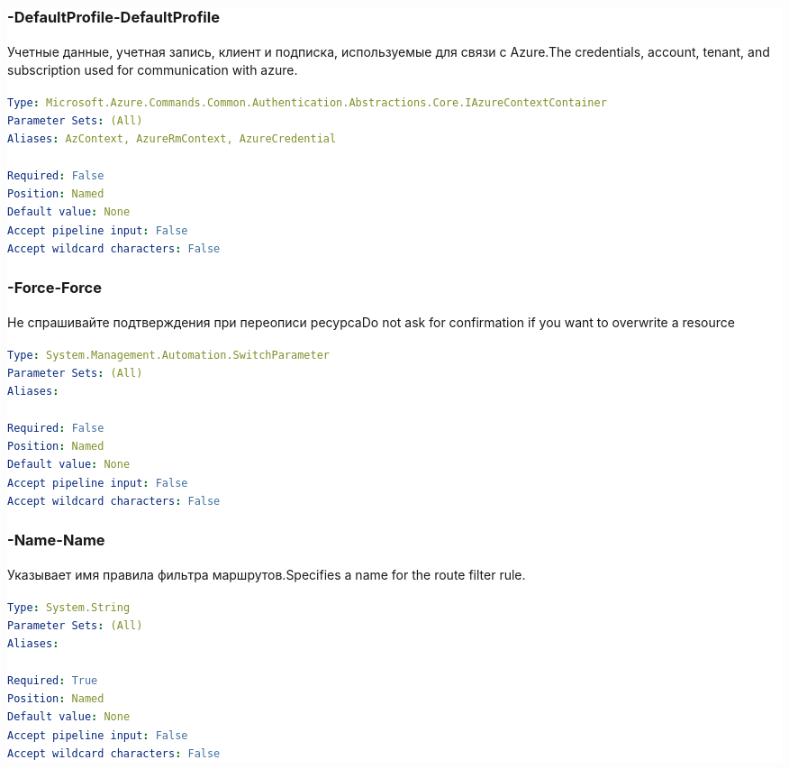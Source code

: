 ### <span data-ttu-id="44cee-116">-DefaultProfile</span><span class="sxs-lookup"><span data-stu-id="44cee-116">-DefaultProfile</span></span>
<span data-ttu-id="44cee-117">Учетные данные, учетная запись, клиент и подписка, используемые для связи с Azure.</span><span class="sxs-lookup"><span data-stu-id="44cee-117">The credentials, account, tenant, and subscription used for communication with azure.</span></span>

```yaml
Type: Microsoft.Azure.Commands.Common.Authentication.Abstractions.Core.IAzureContextContainer
Parameter Sets: (All)
Aliases: AzContext, AzureRmContext, AzureCredential

Required: False
Position: Named
Default value: None
Accept pipeline input: False
Accept wildcard characters: False
```

### <span data-ttu-id="44cee-118">-Force</span><span class="sxs-lookup"><span data-stu-id="44cee-118">-Force</span></span>
<span data-ttu-id="44cee-119">Не спрашивайте подтверждения при переописи ресурса</span><span class="sxs-lookup"><span data-stu-id="44cee-119">Do not ask for confirmation if you want to overwrite a resource</span></span>

```yaml
Type: System.Management.Automation.SwitchParameter
Parameter Sets: (All)
Aliases:

Required: False
Position: Named
Default value: None
Accept pipeline input: False
Accept wildcard characters: False
```

### <span data-ttu-id="44cee-120">-Name</span><span class="sxs-lookup"><span data-stu-id="44cee-120">-Name</span></span>
<span data-ttu-id="44cee-121">Указывает имя правила фильтра маршрутов.</span><span class="sxs-lookup"><span data-stu-id="44cee-121">Specifies a name for the route filter rule.</span></span>

```yaml
Type: System.String
Parameter Sets: (All)
Aliases:

Required: True
Position: Named
Default value: None
Accept pipeline input: False
Accept wildcard characters: False
```
